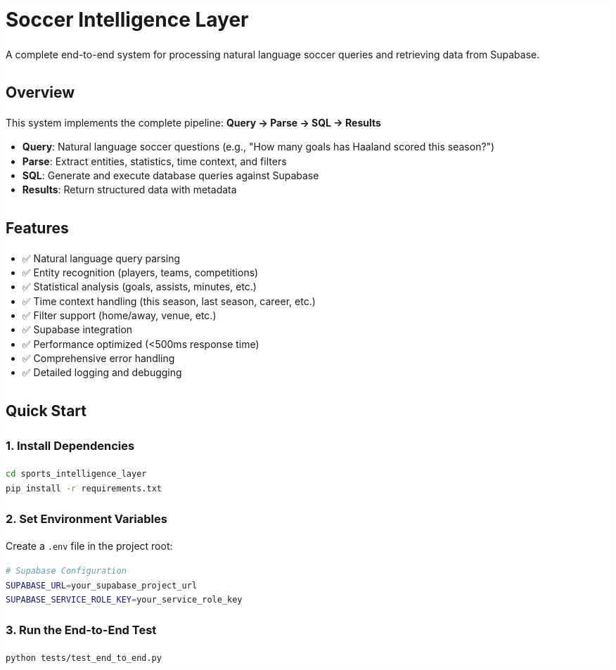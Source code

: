 # Soccer Intelligence Layer

A complete end-to-end system for processing natural language soccer queries
and retrieving data from Supabase.

## Overview

This system implements the complete pipeline: **Query → Parse → SQL → Results**

- **Query**: Natural language soccer questions
  (e.g., "How many goals has Haaland scored this season?")
- **Parse**: Extract entities, statistics, time context, and filters
- **SQL**: Generate and execute database queries against Supabase
- **Results**: Return structured data with metadata

## Features

- ✅ Natural language query parsing
- ✅ Entity recognition (players, teams, competitions)
- ✅ Statistical analysis (goals, assists, minutes, etc.)
- ✅ Time context handling (this season, last season, career, etc.)
- ✅ Filter support (home/away, venue, etc.)
- ✅ Supabase integration
- ✅ Performance optimized (<500ms response time)
- ✅ Comprehensive error handling
- ✅ Detailed logging and debugging

## Quick Start

### 1. Install Dependencies

```bash
cd sports_intelligence_layer
pip install -r requirements.txt
```

### 2. Set Environment Variables

Create a `.env` file in the project root:

```bash
# Supabase Configuration
SUPABASE_URL=your_supabase_project_url
SUPABASE_SERVICE_ROLE_KEY=your_service_role_key
```

### 3. Run the End-to-End Test

```bash
python tests/test_end_to_end.py
```
